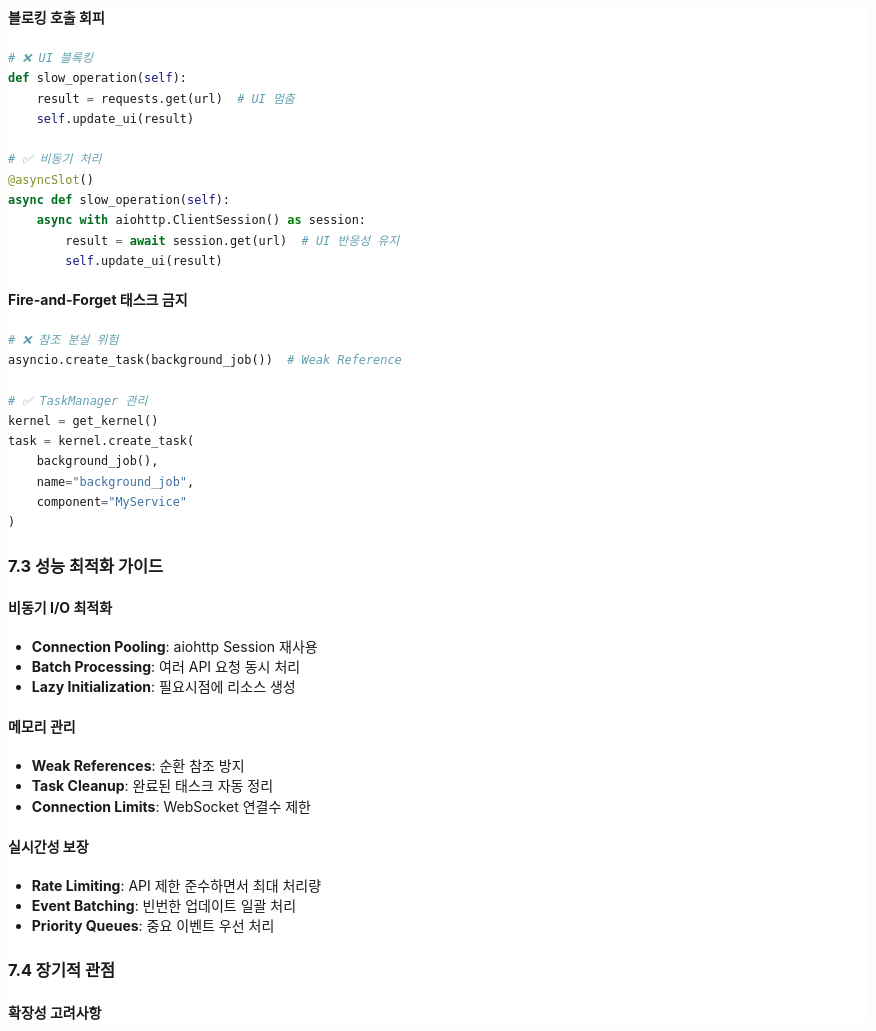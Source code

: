 #### 블로킹 호출 회피

```python
# ❌ UI 블록킹
def slow_operation(self):
    result = requests.get(url)  # UI 멈춤
    self.update_ui(result)

# ✅ 비동기 처리
@asyncSlot()
async def slow_operation(self):
    async with aiohttp.ClientSession() as session:
        result = await session.get(url)  # UI 반응성 유지
        self.update_ui(result)
```

#### Fire-and-Forget 태스크 금지

```python
# ❌ 참조 분실 위험
asyncio.create_task(background_job())  # Weak Reference

# ✅ TaskManager 관리
kernel = get_kernel()
task = kernel.create_task(
    background_job(),
    name="background_job",
    component="MyService"
)
```

### 7.3 성능 최적화 가이드

#### 비동기 I/O 최적화

- **Connection Pooling**: aiohttp Session 재사용
- **Batch Processing**: 여러 API 요청 동시 처리
- **Lazy Initialization**: 필요시점에 리소스 생성

#### 메모리 관리

- **Weak References**: 순환 참조 방지
- **Task Cleanup**: 완료된 태스크 자동 정리
- **Connection Limits**: WebSocket 연결수 제한

#### 실시간성 보장

- **Rate Limiting**: API 제한 준수하면서 최대 처리량
- **Event Batching**: 빈번한 업데이트 일괄 처리
- **Priority Queues**: 중요 이벤트 우선 처리

### 7.4 장기적 관점

#### 확장성 고려사항

